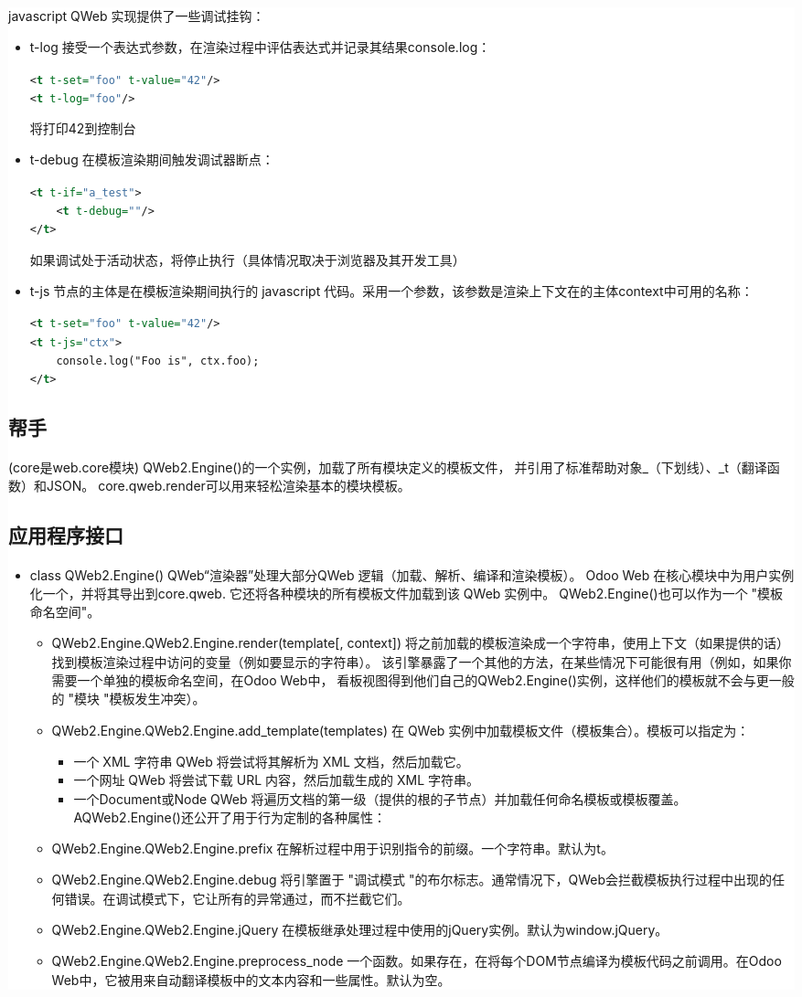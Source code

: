 javascript QWeb 实现提供了一些调试挂钩：

+ t-log
    接受一个表达式参数，在渲染过程中评估表达式并记录其结果console.log：

    ```xml
    <t t-set="foo" t-value="42"/>
    <t t-log="foo"/>
    ```

    将打印42到控制台
+ t-debug
    在模板渲染期间触发调试器断点：

    ```xml
    <t t-if="a_test">
        <t t-debug=""/>
    </t>
    ```

    如果调试处于活动状态，将停止执行（具体情况取决于浏览器及其开发工具）
+ t-js
    节点的主体是在模板渲染期间执行的 javascript 代码。采用一个参数，该参数是渲染上下文在的主体context中可用的名称：

    ```xml
    <t t-set="foo" t-value="42"/>
    <t t-js="ctx">
        console.log("Foo is", ctx.foo);
    </t>
    ```

## 帮手

(core是web.core模块) QWeb2.Engine()的一个实例，加载了所有模块定义的模板文件，
并引用了标准帮助对象_（下划线）、_t（翻译函数）和JSON。
core.qweb.render可以用来轻松渲染基本的模块模板。

## 应用程序接口

+ class QWeb2.Engine()
    QWeb“渲染器”处理大部分QWeb 逻辑（加载、解析、编译和渲染模板）。
    Odoo Web 在核心模块中为用户实例化一个，并将其导出到core.qweb. 它还将各种模块的所有模板文件加载到该 QWeb 实例中。
    QWeb2.Engine()也可以作为一个 "模板命名空间"。
  + QWeb2.Engine.QWeb2.Engine.render(template[, context])
        将之前加载的模板渲染成一个字符串，使用上下文（如果提供的话）找到模板渲染过程中访问的变量（例如要显示的字符串）。
    该引擎暴露了一个其他的方法，在某些情况下可能很有用（例如，如果你需要一个单独的模板命名空间，在Odoo Web中，
    看板视图得到他们自己的QWeb2.Engine()实例，这样他们的模板就不会与更一般的 "模块 "模板发生冲突）。

  + QWeb2.Engine.QWeb2.Engine.add_template(templates)
        在 QWeb 实例中加载模板文件（模板集合）。模板可以指定为：
    + 一个 XML 字符串
            QWeb 将尝试将其解析为 XML 文档，然后加载它。
    + 一个网址
            QWeb 将尝试下载 URL 内容，然后加载生成的 XML 字符串。
    + 一个Document或Node
            QWeb 将遍历文档的第一级（提供的根的子节点）并加载任何命名模板或模板覆盖。
    AQWeb2.Engine()还公开了用于行为定制的各种属性：
  + QWeb2.Engine.QWeb2.Engine.prefix
        在解析过程中用于识别指令的前缀。一个字符串。默认为t。
  + QWeb2.Engine.QWeb2.Engine.debug
        将引擎置于 "调试模式 "的布尔标志。通常情况下，QWeb会拦截模板执行过程中出现的任何错误。在调试模式下，它让所有的异常通过，而不拦截它们。
  + QWeb2.Engine.QWeb2.Engine.jQuery
        在模板继承处理过程中使用的jQuery实例。默认为window.jQuery。
  + QWeb2.Engine.QWeb2.Engine.preprocess_node
        一个函数。如果存在，在将每个DOM节点编译为模板代码之前调用。在Odoo Web中，它被用来自动翻译模板中的文本内容和一些属性。默认为空。
